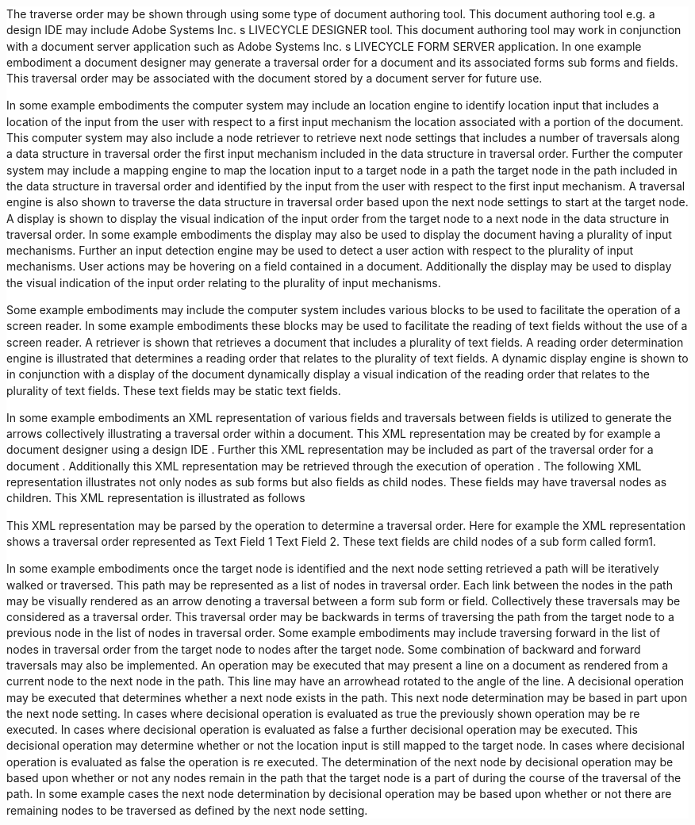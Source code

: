 The traverse order may be shown through using some type of document authoring tool. This document authoring tool e.g. a design IDE may include Adobe Systems Inc. s LIVECYCLE DESIGNER tool. This document authoring tool may work in conjunction with a document server application such as Adobe Systems Inc. s LIVECYCLE FORM SERVER application. In one example embodiment a document designer may generate a traversal order for a document and its associated forms sub forms and fields. This traversal order may be associated with the document stored by a document server for future use.

In some example embodiments the computer system may include an location engine to identify location input that includes a location of the input from the user with respect to a first input mechanism the location associated with a portion of the document. This computer system may also include a node retriever to retrieve next node settings that includes a number of traversals along a data structure in traversal order the first input mechanism included in the data structure in traversal order. Further the computer system may include a mapping engine to map the location input to a target node in a path the target node in the path included in the data structure in traversal order and identified by the input from the user with respect to the first input mechanism. A traversal engine is also shown to traverse the data structure in traversal order based upon the next node settings to start at the target node. A display is shown to display the visual indication of the input order from the target node to a next node in the data structure in traversal order. In some example embodiments the display may also be used to display the document having a plurality of input mechanisms. Further an input detection engine may be used to detect a user action with respect to the plurality of input mechanisms. User actions may be hovering on a field contained in a document. Additionally the display may be used to display the visual indication of the input order relating to the plurality of input mechanisms.

Some example embodiments may include the computer system includes various blocks to be used to facilitate the operation of a screen reader. In some example embodiments these blocks may be used to facilitate the reading of text fields without the use of a screen reader. A retriever is shown that retrieves a document that includes a plurality of text fields. A reading order determination engine is illustrated that determines a reading order that relates to the plurality of text fields. A dynamic display engine is shown to in conjunction with a display of the document dynamically display a visual indication of the reading order that relates to the plurality of text fields. These text fields may be static text fields.

In some example embodiments an XML representation of various fields and traversals between fields is utilized to generate the arrows collectively illustrating a traversal order within a document. This XML representation may be created by for example a document designer using a design IDE . Further this XML representation may be included as part of the traversal order for a document . Additionally this XML representation may be retrieved through the execution of operation . The following XML representation illustrates not only nodes as sub forms but also fields as child nodes. These fields may have traversal nodes as children. This XML representation is illustrated as follows 

This XML representation may be parsed by the operation to determine a traversal order. Here for example the XML representation shows a traversal order represented as Text Field 1 Text Field 2. These text fields are child nodes of a sub form called form1.

In some example embodiments once the target node is identified and the next node setting retrieved a path will be iteratively walked or traversed. This path may be represented as a list of nodes in traversal order. Each link between the nodes in the path may be visually rendered as an arrow denoting a traversal between a form sub form or field. Collectively these traversals may be considered as a traversal order. This traversal order may be backwards in terms of traversing the path from the target node to a previous node in the list of nodes in traversal order. Some example embodiments may include traversing forward in the list of nodes in traversal order from the target node to nodes after the target node. Some combination of backward and forward traversals may also be implemented. An operation may be executed that may present a line on a document as rendered from a current node to the next node in the path. This line may have an arrowhead rotated to the angle of the line. A decisional operation may be executed that determines whether a next node exists in the path. This next node determination may be based in part upon the next node setting. In cases where decisional operation is evaluated as true the previously shown operation may be re executed. In cases where decisional operation is evaluated as false a further decisional operation may be executed. This decisional operation may determine whether or not the location input is still mapped to the target node. In cases where decisional operation is evaluated as false the operation is re executed. The determination of the next node by decisional operation may be based upon whether or not any nodes remain in the path that the target node is a part of during the course of the traversal of the path. In some example cases the next node determination by decisional operation may be based upon whether or not there are remaining nodes to be traversed as defined by the next node setting.
